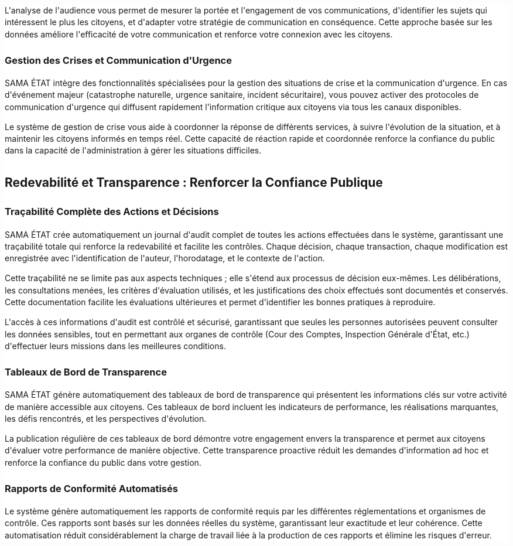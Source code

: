 L'analyse de l'audience vous permet de mesurer la portée et l'engagement de vos communications, d'identifier les sujets qui intéressent le plus les citoyens, et d'adapter votre stratégie de communication en conséquence. Cette approche basée sur les données améliore l'efficacité de votre communication et renforce votre connexion avec les citoyens.

### Gestion des Crises et Communication d'Urgence

SAMA ÉTAT intègre des fonctionnalités spécialisées pour la gestion des situations de crise et la communication d'urgence. En cas d'événement majeur (catastrophe naturelle, urgence sanitaire, incident sécuritaire), vous pouvez activer des protocoles de communication d'urgence qui diffusent rapidement l'information critique aux citoyens via tous les canaux disponibles.

Le système de gestion de crise vous aide à coordonner la réponse de différents services, à suivre l'évolution de la situation, et à maintenir les citoyens informés en temps réel. Cette capacité de réaction rapide et coordonnée renforce la confiance du public dans la capacité de l'administration à gérer les situations difficiles.

## Redevabilité et Transparence : Renforcer la Confiance Publique

### Traçabilité Complète des Actions et Décisions

SAMA ÉTAT crée automatiquement un journal d'audit complet de toutes les actions effectuées dans le système, garantissant une traçabilité totale qui renforce la redevabilité et facilite les contrôles. Chaque décision, chaque transaction, chaque modification est enregistrée avec l'identification de l'auteur, l'horodatage, et le contexte de l'action.

Cette traçabilité ne se limite pas aux aspects techniques ; elle s'étend aux processus de décision eux-mêmes. Les délibérations, les consultations menées, les critères d'évaluation utilisés, et les justifications des choix effectués sont documentés et conservés. Cette documentation facilite les évaluations ultérieures et permet d'identifier les bonnes pratiques à reproduire.

L'accès à ces informations d'audit est contrôlé et sécurisé, garantissant que seules les personnes autorisées peuvent consulter les données sensibles, tout en permettant aux organes de contrôle (Cour des Comptes, Inspection Générale d'État, etc.) d'effectuer leurs missions dans les meilleures conditions.

### Tableaux de Bord de Transparence

SAMA ÉTAT génère automatiquement des tableaux de bord de transparence qui présentent les informations clés sur votre activité de manière accessible aux citoyens. Ces tableaux de bord incluent les indicateurs de performance, les réalisations marquantes, les défis rencontrés, et les perspectives d'évolution.

La publication régulière de ces tableaux de bord démontre votre engagement envers la transparence et permet aux citoyens d'évaluer votre performance de manière objective. Cette transparence proactive réduit les demandes d'information ad hoc et renforce la confiance du public dans votre gestion.

### Rapports de Conformité Automatisés

Le système génère automatiquement les rapports de conformité requis par les différentes réglementations et organismes de contrôle. Ces rapports sont basés sur les données réelles du système, garantissant leur exactitude et leur cohérence. Cette automatisation réduit considérablement la charge de travail liée à la production de ces rapports et élimine les risques d'erreur.
